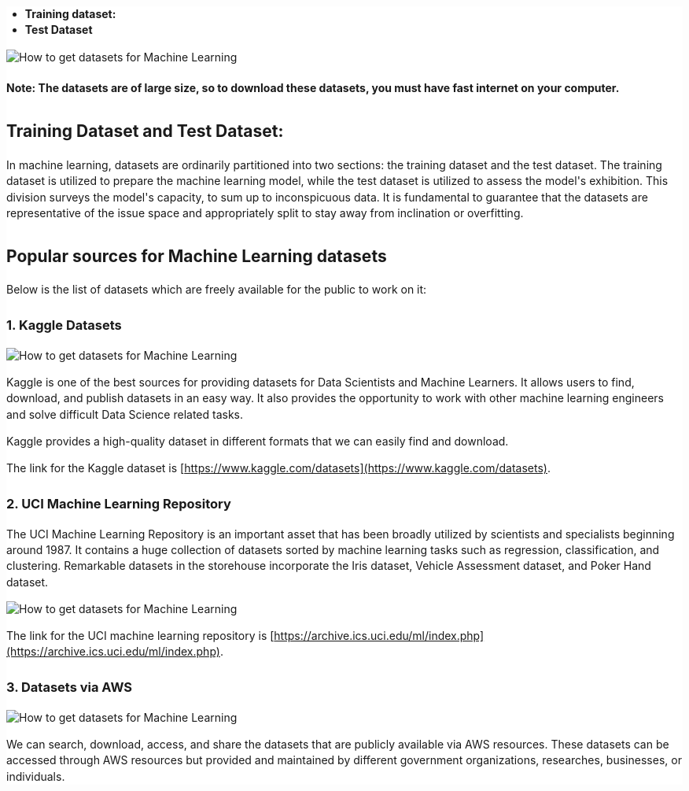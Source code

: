 *   **Training dataset:**
*   **Test Dataset**

![How to get datasets for Machine Learning](https://static.javatpoint.com/tutorial/machine-learning/images/how-to-get-datasets-for-machine-learning.png)

#### Note: The datasets are of large size, so to download these datasets, you must have fast internet on your computer.

Training Dataset and Test Dataset:
----------------------------------

In machine learning, datasets are ordinarily partitioned into two sections: the training dataset and the test dataset. The training dataset is utilized to prepare the machine learning model, while the test dataset is utilized to assess the model's exhibition. This division surveys the model's capacity, to sum up to inconspicuous data. It is fundamental to guarantee that the datasets are representative of the issue space and appropriately split to stay away from inclination or overfitting.

Popular sources for Machine Learning datasets
---------------------------------------------

Below is the list of datasets which are freely available for the public to work on it:

### 1\. Kaggle Datasets

![How to get datasets for Machine Learning](https://static.javatpoint.com/tutorial/machine-learning/images/how-to-get-datasets-for-machine-learning2.png)

Kaggle is one of the best sources for providing datasets for Data Scientists and Machine Learners. It allows users to find, download, and publish datasets in an easy way. It also provides the opportunity to work with other machine learning engineers and solve difficult Data Science related tasks.

Kaggle provides a high-quality dataset in different formats that we can easily find and download.

The link for the Kaggle dataset is [https://www.kaggle.com/datasets](https://www.kaggle.com/datasets).

### 2\. UCI Machine Learning Repository

The UCI Machine Learning Repository is an important asset that has been broadly utilized by scientists and specialists beginning around 1987. It contains a huge collection of datasets sorted by machine learning tasks such as regression, classification, and clustering. Remarkable datasets in the storehouse incorporate the Iris dataset, Vehicle Assessment dataset, and Poker Hand dataset.

![How to get datasets for Machine Learning](https://static.javatpoint.com/tutorial/machine-learning/images/how-to-get-datasets-for-machine-learning3.png)

The link for the UCI machine learning repository is [https://archive.ics.uci.edu/ml/index.php](https://archive.ics.uci.edu/ml/index.php).

### 3\. Datasets via AWS

![How to get datasets for Machine Learning](https://static.javatpoint.com/tutorial/machine-learning/images/how-to-get-datasets-for-machine-learning4.png)

We can search, download, access, and share the datasets that are publicly available via AWS resources. These datasets can be accessed through AWS resources but provided and maintained by different government organizations, researches, businesses, or individuals.
